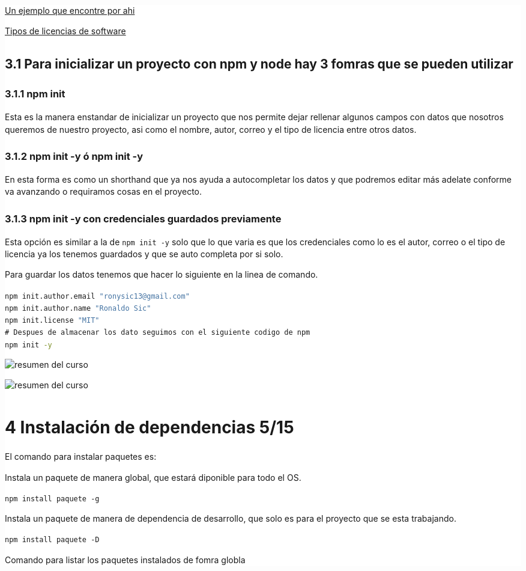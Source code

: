 [Un ejemplo que encontre por ahi](https://github.com/jonschlinkert/even/blob/master/package.json)

[Tipos de licencias de software](https://es.wikipedia.org/wiki/Licencia_de_software)

## 3.1 Para inicializar un proyecto con npm y node hay 3 fomras que se pueden utilizar

### 3.1.1 npm init

Esta es la manera enstandar de inicializar un proyecto que nos permite dejar rellenar algunos campos con datos que nosotros queremos de nuestro proyecto, asi como el nombre, autor, correo y el tipo de licencia entre otros datos.

### 3.1.2 npm init -y ó npm init -y

En esta forma es como un shorthand que ya nos ayuda a autocompletar los datos y que podremos editar más adelate conforme va avanzando o requiramos cosas en el proyecto.

### 3.1.3 npm init -y con credenciales guardados previamente

Esta opción es similar a la de `npm init -y` solo que lo que varia es que los credenciales como lo es el autor, correo o el tipo de licencia ya los tenemos guardados y que se auto completa por si solo.

Para guardar los datos tenemos que hacer lo siguiente en la linea de comando.

```cmd
npm init.author.email "ronysic13@gmail.com"
npm init.author.name "Ronaldo Sic"
npm init.license "MIT"
# Despues de almacenar los dato seguimos con el siguiente codigo de npm
npm init -y

```

![resumen del curso](https://static.platzi.com/media/user_upload/JS%20%E2%80%93%2031-dd8defe4-29bf-4bb9-8260-07fb80d965bc-81e296f1-6370-44e0-8e6d-fe1946826aba.jpg)

![resumen del curso](https://static.platzi.com/media/user_upload/npm-9cda5bab-e878-4672-b1a7-101a355f255d.jpg)

# 4 Instalación de dependencias 5/15

El comando para instalar paquetes es:

Instala un paquete de manera global, que estará diponible para todo el OS.

`npm install paquete -g`

Instala un paquete de manera de dependencia de desarrollo, que solo es para el proyecto que se esta trabajando.

`npm install paquete -D`

Comando para listar los paquetes instalados de fomra globla
